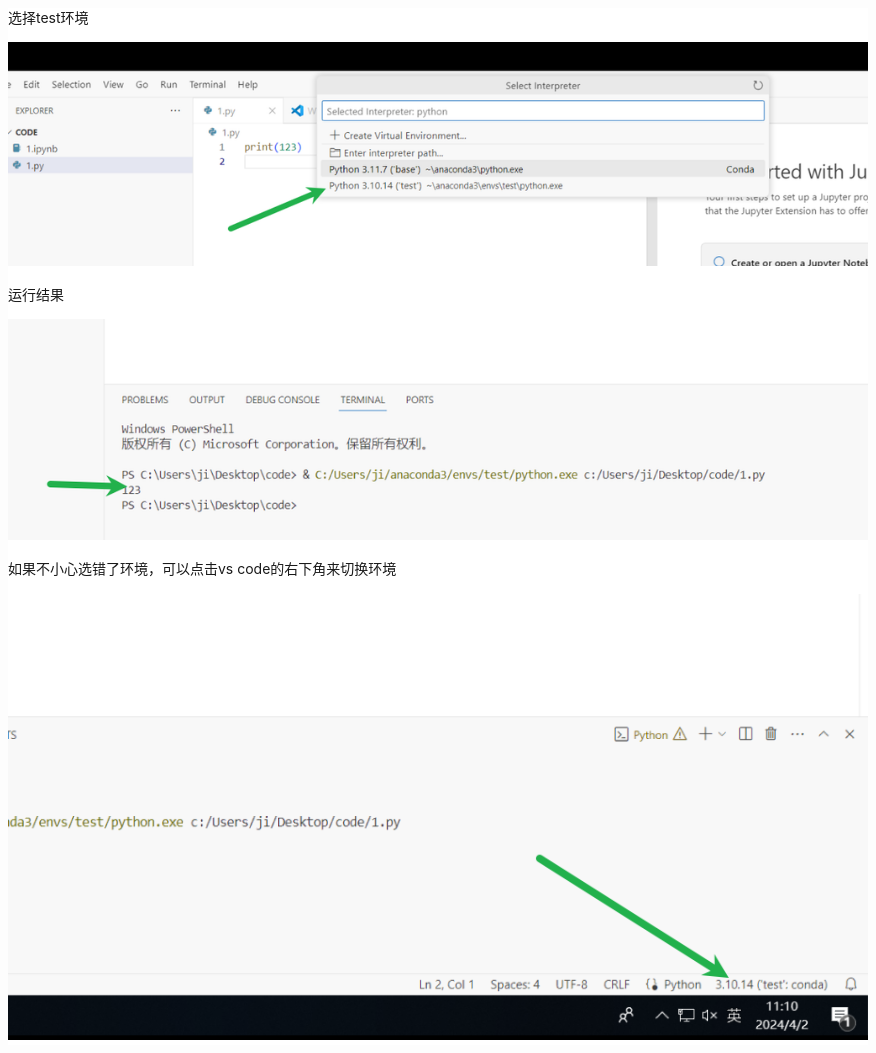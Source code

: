 

选择test环境

![](./images/17.png)



运行结果

![](./images/18.png)



如果不小心选错了环境，可以点击vs code的右下角来切换环境

![](./images/19.png)
